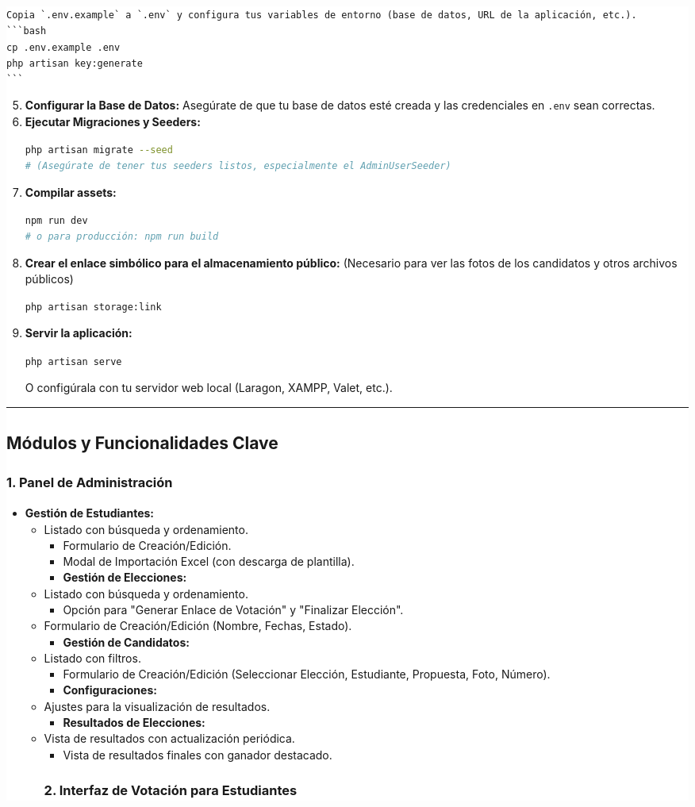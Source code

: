     Copia `.env.example` a `.env` y configura tus variables de entorno (base de datos, URL de la aplicación, etc.).
    ```bash
    cp .env.example .env
    php artisan key:generate
    ```
5.  **Configurar la Base de Datos:**
    Asegúrate de que tu base de datos esté creada y las credenciales en `.env` sean correctas.
6.  **Ejecutar Migraciones y Seeders:**
    ```bash
    php artisan migrate --seed 
    # (Asegúrate de tener tus seeders listos, especialmente el AdminUserSeeder)
    ```
7.  **Compilar assets:**
    ```bash
    npm run dev
    # o para producción: npm run build
    ```
8.  **Crear el enlace simbólico para el almacenamiento público:**
    (Necesario para ver las fotos de los candidatos y otros archivos públicos)
    ```bash
    php artisan storage:link
    ```
9.  **Servir la aplicación:**
    ```bash
    php artisan serve
    ```
    O configúrala con tu servidor web local (Laragon, XAMPP, Valet, etc.).

---
## Módulos y Funcionalidades Clave

### 1. Panel de Administración

* **Gestión de Estudiantes:**
    * Listado con búsqueda y ordenamiento.
        * Formulario de Creación/Edición.
        * Modal de Importación Excel (con descarga de plantilla).
        * **Gestión de Elecciones:**
    * Listado con búsqueda y ordenamiento.
        * Opción para "Generar Enlace de Votación" y "Finalizar Elección".
    * Formulario de Creación/Edición (Nombre, Fechas, Estado).
        * **Gestión de Candidatos:**
    * Listado con filtros.
        * Formulario de Creación/Edición (Seleccionar Elección, Estudiante, Propuesta, Foto, Número).
        * **Configuraciones:**
    * Ajustes para la visualización de resultados.
        * **Resultados de Elecciones:**
    * Vista de resultados con actualización periódica.
        * Vista de resultados finales con ganador destacado.
        ### 2. Interfaz de Votación para Estudiantes
